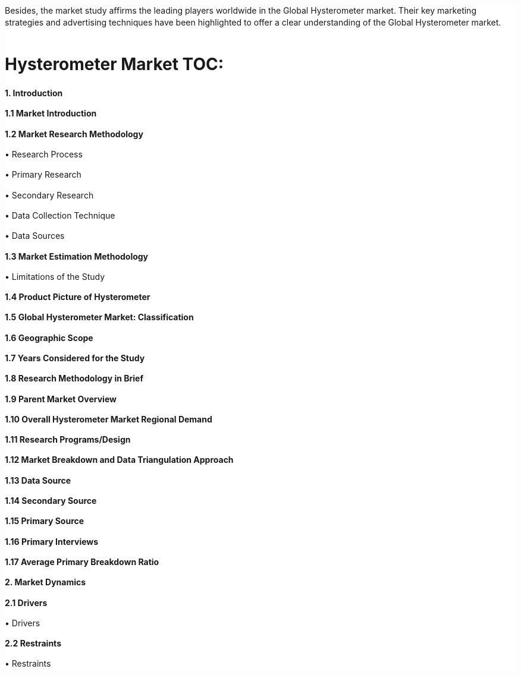 Besides, the market study affirms the leading players worldwide in the Global Hysterometer market. Their key marketing strategies and advertising techniques have been highlighted to offer a clear understanding of the Global Hysterometer market.

# <strong>Hysterometer Market TOC:</strong>

<strong>1. Introduction</strong>

<strong>1.1 Market Introduction</strong>

<strong>1.2 Market Research Methodology</strong>

• Research Process

• Primary Research

• Secondary Research

• Data Collection Technique

• Data Sources

<strong>1.3 Market Estimation Methodology</strong>

• Limitations of the Study

<strong>1.4 Product Picture of Hysterometer</strong>

<strong>1.5 Global Hysterometer Market: Classification</strong>

<strong>1.6 Geographic Scope</strong>

<strong>1.7 Years Considered for the Study</strong>

<strong>1.8 Research Methodology in Brief</strong>

<strong>1.9 Parent Market Overview</strong>

<strong>1.10 Overall Hysterometer Market Regional Demand</strong>

<strong>1.11 Research Programs/Design</strong>

<strong>1.12 Market Breakdown and Data Triangulation Approach</strong>

<strong>1.13 Data Source</strong>

<strong>1.14 Secondary Source</strong>

<strong>1.15 Primary Source</strong>

<strong>1.16 Primary Interviews</strong>

<strong>1.17 Average Primary Breakdown Ratio</strong>

<strong>2. Market Dynamics</strong>

<strong>2.1 Drivers</strong>

• Drivers

<strong>2.2 Restraints</strong>

• Restraints
